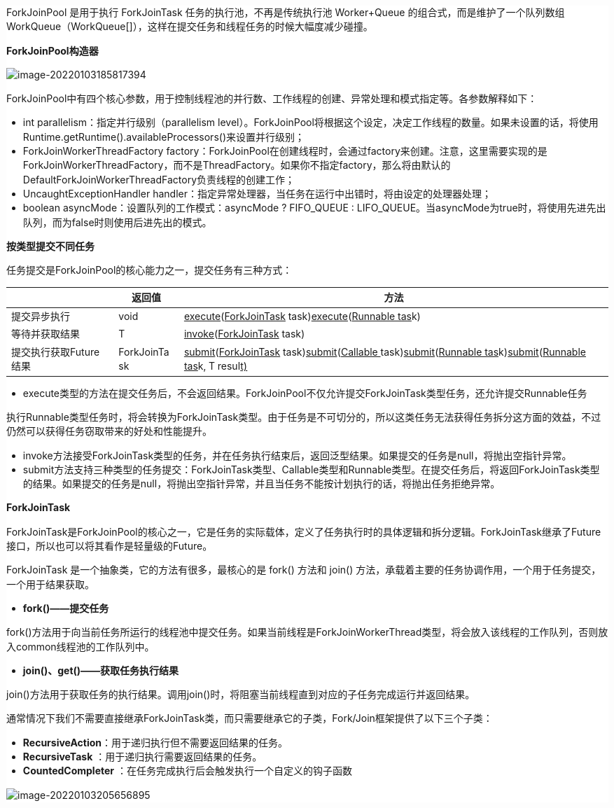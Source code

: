 ForkJoinPool 是用于执行 ForkJoinTask 任务的执行池，不再是传统执行池 Worker+Queue 的组合式，而是维护了一个队列数组 WorkQueue（WorkQueue[]），这样在提交任务和线程任务的时候大幅度减少碰撞。

**ForkJoinPool构造器**

![image-20220103185817394](https://gitee.com/zysspace/pic/raw/master/images/202201031858781.png)

ForkJoinPool中有四个核心参数，用于控制线程池的并行数、工作线程的创建、异常处理和模式指定等。各参数解释如下：

- int parallelism：指定并行级别（parallelism level）。ForkJoinPool将根据这个设定，决定工作线程的数量。如果未设置的话，将使用Runtime.getRuntime().availableProcessors()来设置并行级别；
- ForkJoinWorkerThreadFactory factory：ForkJoinPool在创建线程时，会通过factory来创建。注意，这里需要实现的是ForkJoinWorkerThreadFactory，而不是ThreadFactory。如果你不指定factory，那么将由默认的DefaultForkJoinWorkerThreadFactory负责线程的创建工作；
- UncaughtExceptionHandler handler：指定异常处理器，当任务在运行中出错时，将由设定的处理器处理；
- boolean asyncMode：设置队列的工作模式：asyncMode ? FIFO_QUEUE : LIFO_QUEUE。当asyncMode为true时，将使用先进先出队列，而为false时则使用后进先出的模式。

**按类型提交不同任务**

任务提交是ForkJoinPool的核心能力之一，提交任务有三种方式：

|                        | 返回值       | 方法                                                         |
| ---------------------- | ------------ | ------------------------------------------------------------ |
| 提交异步执行           | void         | [execute](https://docs.oracle.com/javase/8/docs/api/java/util/concurrent/ForkJoinPool.html)([ForkJoinTask](https://docs.oracle.com/javase/8/docs/api/java/util/concurrent/ForkJoinTask.html) task)[execute](https://docs.oracle.com/javase/8/docs/api/java/util/concurrent/ForkJoinPool.html)([Runnable tas](https://docs.oracle.com/javase/8/docs/api/java/util/concurrent/ForkJoinTask.html)k) |
| 等待并获取结果         | T            | [invoke](https://docs.oracle.com/javase/8/docs/api/java/util/concurrent/ForkJoinPool.html)([ForkJoinTask](https://docs.oracle.com/javase/8/docs/api/java/util/concurrent/ForkJoinTask.html) task) |
| 提交执行获取Future结果 | ForkJoinTask | [submit](https://docs.oracle.com/javase/8/docs/api/java/util/concurrent/ForkJoinPool.html)([ForkJoinTask](https://docs.oracle.com/javase/8/docs/api/java/util/concurrent/ForkJoinTask.html) task)[submit](https://docs.oracle.com/javase/8/docs/api/java/util/concurrent/ForkJoinPool.html)([Callable ](https://docs.oracle.com/javase/8/docs/api/java/util/concurrent/ForkJoinTask.html)task)[submit](https://docs.oracle.com/javase/8/docs/api/java/util/concurrent/ForkJoinPool.html)([Runnable tas](https://docs.oracle.com/javase/8/docs/api/java/util/concurrent/ForkJoinTask.html)k)[submit](https://docs.oracle.com/javase/8/docs/api/java/util/concurrent/ForkJoinPool.html)([Runnable tas](https://docs.oracle.com/javase/8/docs/api/java/util/concurrent/ForkJoinTask.html)k, T resul[t)](https://docs.oracle.com/javase/8/docs/api/java/util/concurrent/ForkJoinPool.html) |

- execute类型的方法在提交任务后，不会返回结果。ForkJoinPool不仅允许提交ForkJoinTask类型任务，还允许提交Runnable任务

执行Runnable类型任务时，将会转换为ForkJoinTask类型。由于任务是不可切分的，所以这类任务无法获得任务拆分这方面的效益，不过仍然可以获得任务窃取带来的好处和性能提升。

- invoke方法接受ForkJoinTask类型的任务，并在任务执行结束后，返回泛型结果。如果提交的任务是null，将抛出空指针异常。
- submit方法支持三种类型的任务提交：ForkJoinTask类型、Callable类型和Runnable类型。在提交任务后，将返回ForkJoinTask类型的结果。如果提交的任务是null，将抛出空指针异常，并且当任务不能按计划执行的话，将抛出任务拒绝异常。

**ForkJoinTask**

ForkJoinTask是ForkJoinPool的核心之一，它是任务的实际载体，定义了任务执行时的具体逻辑和拆分逻辑。ForkJoinTask继承了Future接口，所以也可以将其看作是轻量级的Future。

ForkJoinTask 是一个抽象类，它的方法有很多，最核心的是 fork() 方法和 join() 方法，承载着主要的任务协调作用，一个用于任务提交，一个用于结果获取。

- **fork()——提交任务**

fork()方法用于向当前任务所运行的线程池中提交任务。如果当前线程是ForkJoinWorkerThread类型，将会放入该线程的工作队列，否则放入common线程池的工作队列中。

- **join()、get()——获取任务执行结果**

join()方法用于获取任务的执行结果。调用join()时，将阻塞当前线程直到对应的子任务完成运行并返回结果。

通常情况下我们不需要直接继承ForkJoinTask类，而只需要继承它的子类，Fork/Join框架提供了以下三个子类：

- **RecursiveAction**：用于递归执行但不需要返回结果的任务。
- **RecursiveTask** ：用于递归执行需要返回结果的任务。
- **CountedCompleter** ：在任务完成执行后会触发执行一个自定义的钩子函数

![image-20220103205656895](https://gitee.com/zysspace/pic/raw/master/images/202201032056654.png)
